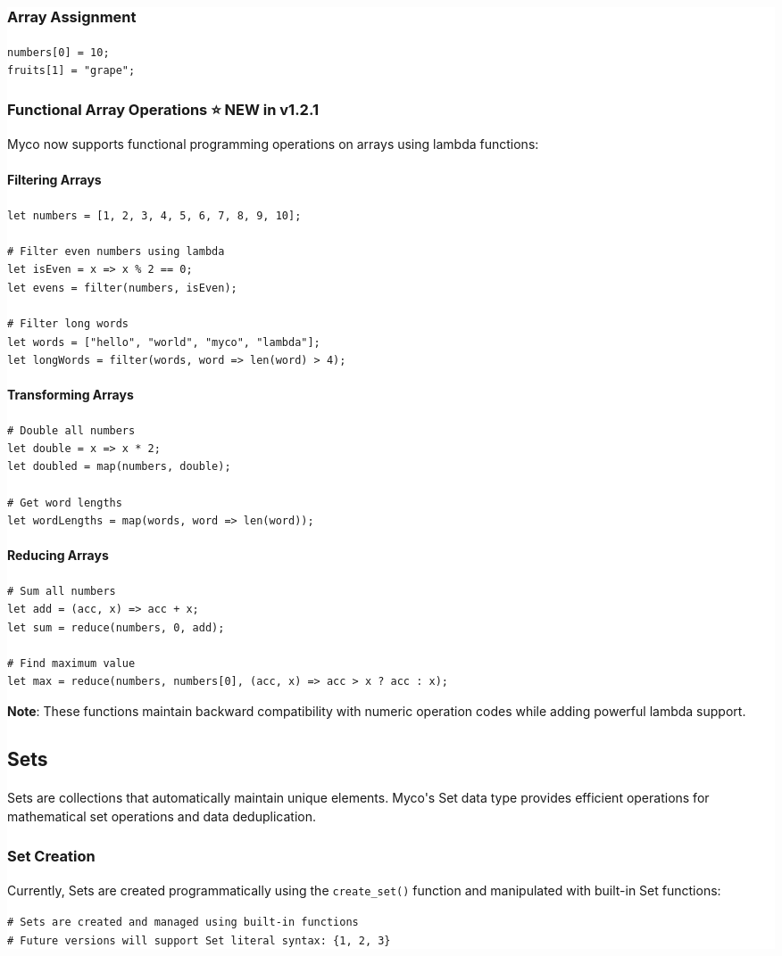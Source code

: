 ### Array Assignment
```myco
numbers[0] = 10;
fruits[1] = "grape";
```

### Functional Array Operations ⭐ **NEW in v1.2.1**
Myco now supports functional programming operations on arrays using lambda functions:

#### Filtering Arrays
```myco
let numbers = [1, 2, 3, 4, 5, 6, 7, 8, 9, 10];

# Filter even numbers using lambda
let isEven = x => x % 2 == 0;
let evens = filter(numbers, isEven);

# Filter long words
let words = ["hello", "world", "myco", "lambda"];
let longWords = filter(words, word => len(word) > 4);
```

#### Transforming Arrays
```myco
# Double all numbers
let double = x => x * 2;
let doubled = map(numbers, double);

# Get word lengths
let wordLengths = map(words, word => len(word));
```

#### Reducing Arrays
```myco
# Sum all numbers
let add = (acc, x) => acc + x;
let sum = reduce(numbers, 0, add);

# Find maximum value
let max = reduce(numbers, numbers[0], (acc, x) => acc > x ? acc : x);
```

**Note**: These functions maintain backward compatibility with numeric operation codes while adding powerful lambda support.

## Sets

Sets are collections that automatically maintain unique elements. Myco's Set data type provides efficient operations for mathematical set operations and data deduplication.

### Set Creation
Currently, Sets are created programmatically using the `create_set()` function and manipulated with built-in Set functions:
```myco
# Sets are created and managed using built-in functions
# Future versions will support Set literal syntax: {1, 2, 3}
```

